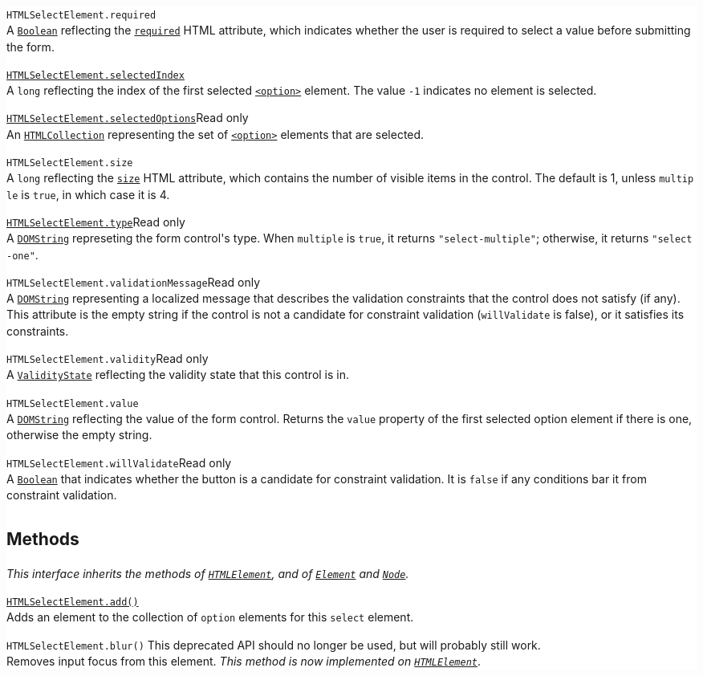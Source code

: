 <span class="page-not-created">`HTMLSelectElement.required`</span>  
A [`Boolean`](https://developer.mozilla.org/en-US/docs/Web/JavaScript/Reference/Global_Objects/Boolean) reflecting the [`required`](https://developer.mozilla.org/en-US/docs/Web/HTML/Element/select#attr-required) HTML attribute, which indicates whether the user is required to select a value before submitting the form.

[`HTMLSelectElement.selectedIndex`](htmlselectelement/selectedindex)  
A `long` reflecting the index of the first selected [`<option>`](https://developer.mozilla.org/en-US/docs/Web/HTML/Element/option) element. The value `-1` indicates no element is selected.

[`HTMLSelectElement.selectedOptions`](htmlselectelement/selectedoptions)<span class="badge inline readonly">Read only </span>  
An [`HTMLCollection`](htmlcollection) representing the set of [`<option>`](https://developer.mozilla.org/en-US/docs/Web/HTML/Element/option) elements that are selected.

<span class="page-not-created">`HTMLSelectElement.size`</span>  
A `long` reflecting the [`size`](https://developer.mozilla.org/en-US/docs/Web/HTML/Element/select#attr-size) HTML attribute, which contains the number of visible items in the control. The default is 1, unless `multiple` is `true`, in which case it is 4.

[`HTMLSelectElement.type`](htmlselectelement/type)<span class="badge inline readonly">Read only </span>  
A [`DOMString`](domstring) represeting the form control's type. When `multiple` is `true`, it returns `"select-multiple"`; otherwise, it returns `"select-one"`.

<span class="page-not-created">`HTMLSelectElement.validationMessage`</span><span class="badge inline readonly">Read only </span>  
A [`DOMString`](domstring) representing a localized message that describes the validation constraints that the control does not satisfy (if any). This attribute is the empty string if the control is not a candidate for constraint validation (`willValidate` is false), or it satisfies its constraints.

<span class="page-not-created">`HTMLSelectElement.validity`</span><span class="badge inline readonly">Read only </span>  
A [`ValidityState`](validitystate) reflecting the validity state that this control is in.

<span class="page-not-created">`HTMLSelectElement.value`</span>  
A [`DOMString`](domstring) reflecting the value of the form control. Returns the `value` property of the first selected option element if there is one, otherwise the empty string.

<span class="page-not-created">`HTMLSelectElement.willValidate`</span><span class="badge inline readonly">Read only </span>  
A [`Boolean`](https://developer.mozilla.org/en-US/docs/Web/JavaScript/Reference/Global_Objects/Boolean) that indicates whether the button is a candidate for constraint validation. It is `false` if any conditions bar it from constraint validation.

## Methods

_This interface inherits the methods of [`HTMLElement`](htmlelement), and of [`Element`](element) and [`Node`](node)._

[`HTMLSelectElement.add()`](htmlselectelement/add)  
Adds an element to the collection of `option` elements for this `select` element.

<span class="page-not-created">`HTMLSelectElement.blur()`</span><span class="icon deprecated" viewbox="0 0 100 100" xmlns="http://www.w3.org/2000/svg" role="img"> This deprecated API should no longer be used, but will probably still work. </span>  
Removes input focus from this element. _This method is now implemented on [`HTMLElement`](htmlelement)_.
